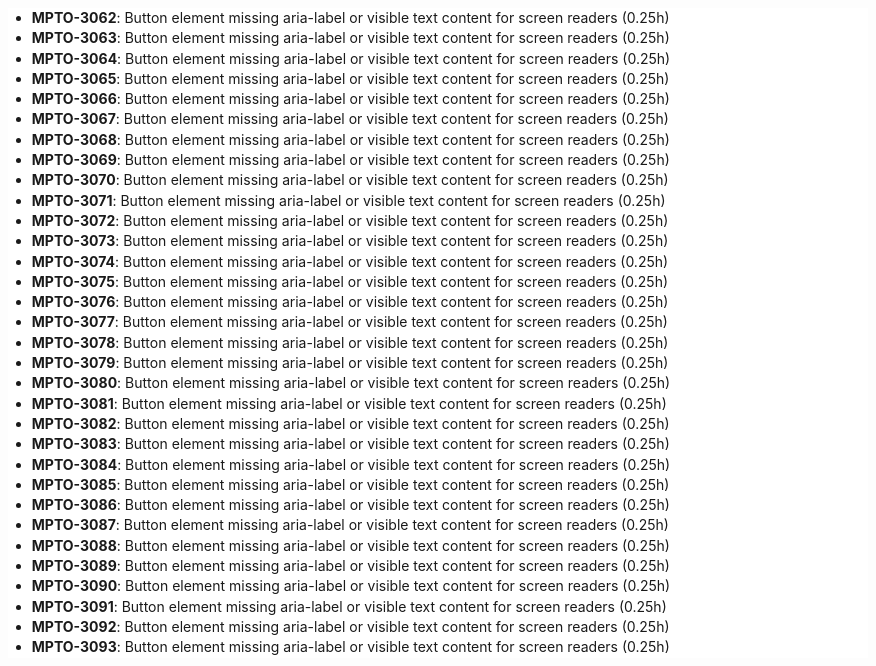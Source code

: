 - **MPTO-3062**: Button element missing aria-label or visible text content for screen readers (0.25h)
- **MPTO-3063**: Button element missing aria-label or visible text content for screen readers (0.25h)
- **MPTO-3064**: Button element missing aria-label or visible text content for screen readers (0.25h)
- **MPTO-3065**: Button element missing aria-label or visible text content for screen readers (0.25h)
- **MPTO-3066**: Button element missing aria-label or visible text content for screen readers (0.25h)
- **MPTO-3067**: Button element missing aria-label or visible text content for screen readers (0.25h)
- **MPTO-3068**: Button element missing aria-label or visible text content for screen readers (0.25h)
- **MPTO-3069**: Button element missing aria-label or visible text content for screen readers (0.25h)
- **MPTO-3070**: Button element missing aria-label or visible text content for screen readers (0.25h)
- **MPTO-3071**: Button element missing aria-label or visible text content for screen readers (0.25h)
- **MPTO-3072**: Button element missing aria-label or visible text content for screen readers (0.25h)
- **MPTO-3073**: Button element missing aria-label or visible text content for screen readers (0.25h)
- **MPTO-3074**: Button element missing aria-label or visible text content for screen readers (0.25h)
- **MPTO-3075**: Button element missing aria-label or visible text content for screen readers (0.25h)
- **MPTO-3076**: Button element missing aria-label or visible text content for screen readers (0.25h)
- **MPTO-3077**: Button element missing aria-label or visible text content for screen readers (0.25h)
- **MPTO-3078**: Button element missing aria-label or visible text content for screen readers (0.25h)
- **MPTO-3079**: Button element missing aria-label or visible text content for screen readers (0.25h)
- **MPTO-3080**: Button element missing aria-label or visible text content for screen readers (0.25h)
- **MPTO-3081**: Button element missing aria-label or visible text content for screen readers (0.25h)
- **MPTO-3082**: Button element missing aria-label or visible text content for screen readers (0.25h)
- **MPTO-3083**: Button element missing aria-label or visible text content for screen readers (0.25h)
- **MPTO-3084**: Button element missing aria-label or visible text content for screen readers (0.25h)
- **MPTO-3085**: Button element missing aria-label or visible text content for screen readers (0.25h)
- **MPTO-3086**: Button element missing aria-label or visible text content for screen readers (0.25h)
- **MPTO-3087**: Button element missing aria-label or visible text content for screen readers (0.25h)
- **MPTO-3088**: Button element missing aria-label or visible text content for screen readers (0.25h)
- **MPTO-3089**: Button element missing aria-label or visible text content for screen readers (0.25h)
- **MPTO-3090**: Button element missing aria-label or visible text content for screen readers (0.25h)
- **MPTO-3091**: Button element missing aria-label or visible text content for screen readers (0.25h)
- **MPTO-3092**: Button element missing aria-label or visible text content for screen readers (0.25h)
- **MPTO-3093**: Button element missing aria-label or visible text content for screen readers (0.25h)